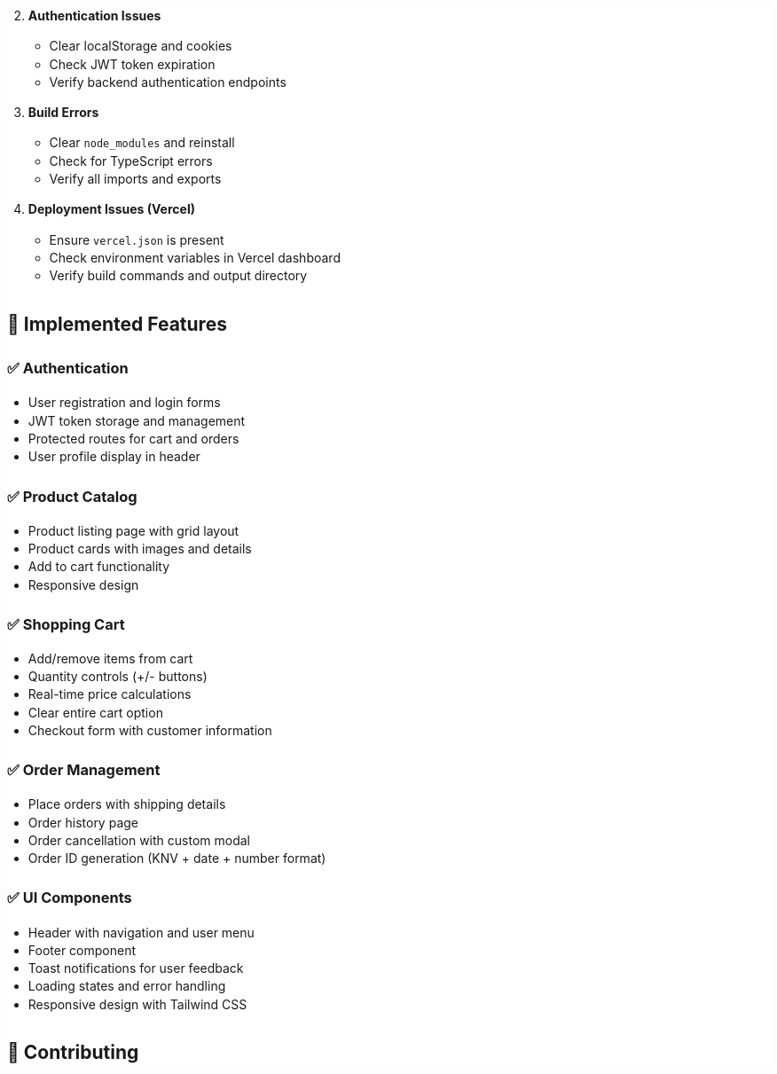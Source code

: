 2. **Authentication Issues**
   - Clear localStorage and cookies
   - Check JWT token expiration
   - Verify backend authentication endpoints

3. **Build Errors**
   - Clear `node_modules` and reinstall
   - Check for TypeScript errors
   - Verify all imports and exports

4. **Deployment Issues (Vercel)**
   - Ensure `vercel.json` is present
   - Check environment variables in Vercel dashboard
   - Verify build commands and output directory

## 🌟 Implemented Features

### ✅ Authentication
- User registration and login forms
- JWT token storage and management
- Protected routes for cart and orders
- User profile display in header

### ✅ Product Catalog
- Product listing page with grid layout
- Product cards with images and details
- Add to cart functionality
- Responsive design

### ✅ Shopping Cart
- Add/remove items from cart
- Quantity controls (+/- buttons)
- Real-time price calculations
- Clear entire cart option
- Checkout form with customer information

### ✅ Order Management
- Place orders with shipping details
- Order history page
- Order cancellation with custom modal
- Order ID generation (KNV + date + number format)

### ✅ UI Components
- Header with navigation and user menu
- Footer component
- Toast notifications for user feedback
- Loading states and error handling
- Responsive design with Tailwind CSS

## 🤝 Contributing

